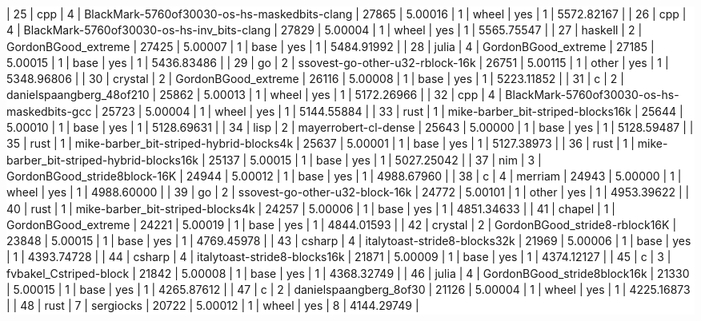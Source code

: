 | 25    | cpp            | 4        | BlackMark-5760of30030-os-hs-maskedbits<u32>-clang                                                                       | 27865     | 5.00016   | 1       | wheel     | yes      | 1    | 5572.82167     |
| 26    | cpp            | 4        | BlackMark-5760of30030-os-hs-inv_bits<u32>-clang                                                                         | 27829     | 5.00004   | 1       | wheel     | yes      | 1    | 5565.75547     |
| 27    | haskell        | 2        | GordonBGood_extreme                                                                                                     | 27425     | 5.00007   | 1       | base      | yes      | 1    | 5484.91992     |
| 28    | julia          | 4        | GordonBGood_extreme                                                                                                     | 27185     | 5.00015   | 1       | base      | yes      | 1    | 5436.83486     |
| 29    | go             | 2        | ssovest-go-other-u32-rblock-16k                                                                                         | 26751     | 5.00115   | 1       | other     | yes      | 1    | 5348.96806     |
| 30    | crystal        | 2        | GordonBGood_extreme                                                                                                     | 26116     | 5.00008   | 1       | base      | yes      | 1    | 5223.11852     |
| 31    | c              | 2        | danielspaangberg_48of210                                                                                                | 25862     | 5.00013   | 1       | wheel     | yes      | 1    | 5172.26966     |
| 32    | cpp            | 4        | BlackMark-5760of30030-os-hs-maskedbits<u32>-gcc                                                                         | 25723     | 5.00004   | 1       | wheel     | yes      | 1    | 5144.55884     |
| 33    | rust           | 1        | mike-barber_bit-striped-blocks16k                                                                                       | 25644     | 5.00010   | 1       | base      | yes      | 1    | 5128.69631     |
| 34    | lisp           | 2        | mayerrobert-cl-dense                                                                                                    | 25643     | 5.00000   | 1       | base      | yes      | 1    | 5128.59487     |
| 35    | rust           | 1        | mike-barber_bit-striped-hybrid-blocks4k                                                                                 | 25637     | 5.00001   | 1       | base      | yes      | 1    | 5127.38973     |
| 36    | rust           | 1        | mike-barber_bit-striped-hybrid-blocks16k                                                                                | 25137     | 5.00015   | 1       | base      | yes      | 1    | 5027.25042     |
| 37    | nim            | 3        | GordonBGood_stride8block-16K                                                                                            | 24944     | 5.00012   | 1       | base      | yes      | 1    | 4988.67960     |
| 38    | c              | 4        | merriam                                                                                                                 | 24943     | 5.00000   | 1       | wheel     | yes      | 1    | 4988.60000     |
| 39    | go             | 2        | ssovest-go-other-u32-block-16k                                                                                          | 24772     | 5.00101   | 1       | other     | yes      | 1    | 4953.39622     |
| 40    | rust           | 1        | mike-barber_bit-striped-blocks4k                                                                                        | 24257     | 5.00006   | 1       | base      | yes      | 1    | 4851.34633     |
| 41    | chapel         | 1        | GordonBGood_extreme                                                                                                     | 24221     | 5.00019   | 1       | base      | yes      | 1    | 4844.01593     |
| 42    | crystal        | 2        | GordonBGood_stride8-rblock16K                                                                                           | 23848     | 5.00015   | 1       | base      | yes      | 1    | 4769.45978     |
| 43    | csharp         | 4        | italytoast-stride8-blocks32k                                                                                            | 21969     | 5.00006   | 1       | base      | yes      | 1    | 4393.74728     |
| 44    | csharp         | 4        | italytoast-stride8-blocks16k                                                                                            | 21871     | 5.00009   | 1       | base      | yes      | 1    | 4374.12127     |
| 45    | c              | 3        | fvbakel_Cstriped-block                                                                                                  | 21842     | 5.00008   | 1       | base      | yes      | 1    | 4368.32749     |
| 46    | julia          | 4        | GordonBGood_stride8block16k                                                                                             | 21330     | 5.00015   | 1       | base      | yes      | 1    | 4265.87612     |
| 47    | c              | 2        | danielspaangberg_8of30                                                                                                  | 21126     | 5.00004   | 1       | wheel     | yes      | 1    | 4225.16873     |
| 48    | rust           | 7        | sergiocks                                                                                                               | 20722     | 5.00012   | 1       | wheel     | yes      | 8    | 4144.29749     |